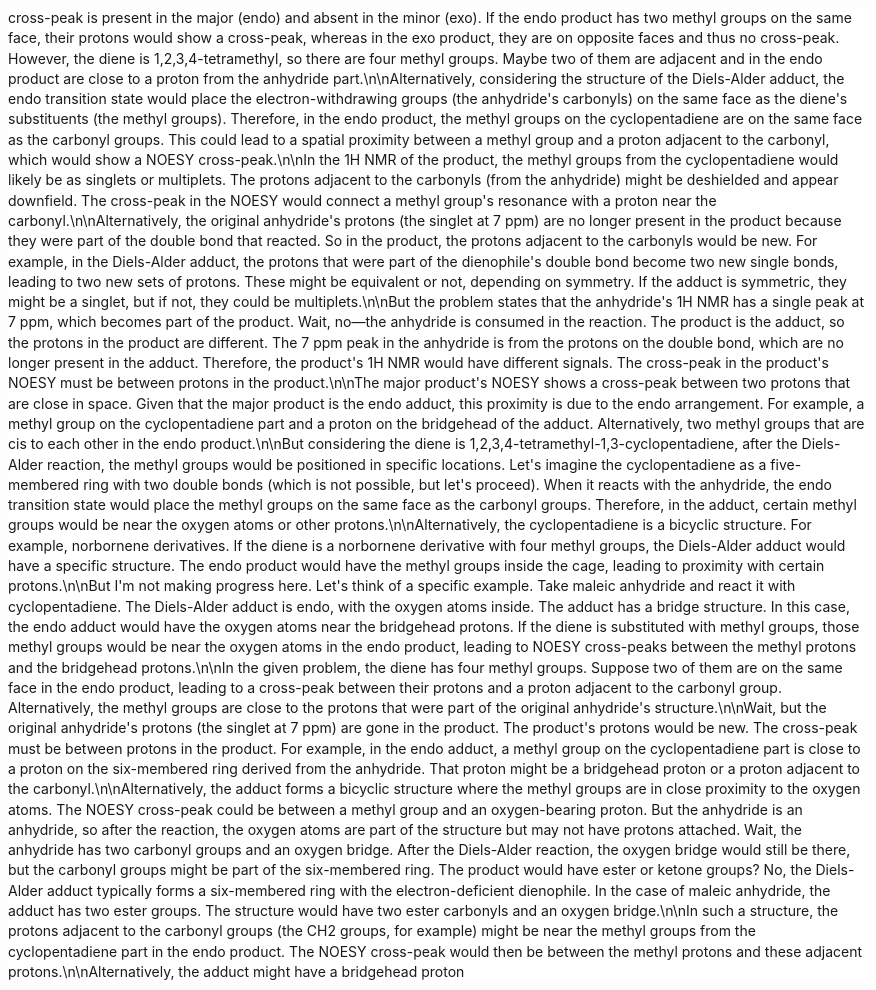 cross-peak is present in the major (endo) and absent in the minor (exo). If the endo product has two methyl groups on the same face, their protons would show a cross-peak, whereas in the exo product, they are on opposite faces and thus no cross-peak. However, the diene is 1,2,3,4-tetramethyl, so there are four methyl groups. Maybe two of them are adjacent and in the endo product are close to a proton from the anhydride part.\n\nAlternatively, considering the structure of the Diels-Alder adduct, the endo transition state would place the electron-withdrawing groups (the anhydride\'s carbonyls) on the same face as the diene\'s substituents (the methyl groups). Therefore, in the endo product, the methyl groups on the cyclopentadiene are on the same face as the carbonyl groups. This could lead to a spatial proximity between a methyl group and a proton adjacent to the carbonyl, which would show a NOESY cross-peak.\n\nIn the 1H NMR of the product, the methyl groups from the cyclopentadiene would likely be as singlets or multiplets. The protons adjacent to the carbonyls (from the anhydride) might be deshielded and appear downfield. The cross-peak in the NOESY would connect a methyl group\'s resonance with a proton near the carbonyl.\n\nAlternatively, the original anhydride\'s protons (the singlet at 7 ppm) are no longer present in the product because they were part of the double bond that reacted. So in the product, the protons adjacent to the carbonyls would be new. For example, in the Diels-Alder adduct, the protons that were part of the dienophile\'s double bond become two new single bonds, leading to two new sets of protons. These might be equivalent or not, depending on symmetry. If the adduct is symmetric, they might be a singlet, but if not, they could be multiplets.\n\nBut the problem states that the anhydride\'s 1H NMR has a single peak at 7 ppm, which becomes part of the product. Wait, no—the anhydride is consumed in the reaction. The product is the adduct, so the protons in the product are different. The 7 ppm peak in the anhydride is from the protons on the double bond, which are no longer present in the adduct. Therefore, the product\'s 1H NMR would have different signals. The cross-peak in the product\'s NOESY must be between protons in the product.\n\nThe major product\'s NOESY shows a cross-peak between two protons that are close in space. Given that the major product is the endo adduct, this proximity is due to the endo arrangement. For example, a methyl group on the cyclopentadiene part and a proton on the bridgehead of the adduct. Alternatively, two methyl groups that are cis to each other in the endo product.\n\nBut considering the diene is 1,2,3,4-tetramethyl-1,3-cyclopentadiene, after the Diels-Alder reaction, the methyl groups would be positioned in specific locations. Let\'s imagine the cyclopentadiene as a five-membered ring with two double bonds (which is not possible, but let\'s proceed). When it reacts with the anhydride, the endo transition state would place the methyl groups on the same face as the carbonyl groups. Therefore, in the adduct, certain methyl groups would be near the oxygen atoms or other protons.\n\nAlternatively, the cyclopentadiene is a bicyclic structure. For example, norbornene derivatives. If the diene is a norbornene derivative with four methyl groups, the Diels-Alder adduct would have a specific structure. The endo product would have the methyl groups inside the cage, leading to proximity with certain protons.\n\nBut I\'m not making progress here. Let\'s think of a specific example. Take maleic anhydride and react it with cyclopentadiene. The Diels-Alder adduct is endo, with the oxygen atoms inside. The adduct has a bridge structure. In this case, the endo adduct would have the oxygen atoms near the bridgehead protons. If the diene is substituted with methyl groups, those methyl groups would be near the oxygen atoms in the endo product, leading to NOESY cross-peaks between the methyl protons and the bridgehead protons.\n\nIn the given problem, the diene has four methyl groups. Suppose two of them are on the same face in the endo product, leading to a cross-peak between their protons and a proton adjacent to the carbonyl group. Alternatively, the methyl groups are close to the protons that were part of the original anhydride\'s structure.\n\nWait, but the original anhydride\'s protons (the singlet at 7 ppm) are gone in the product. The product\'s protons would be new. The cross-peak must be between protons in the product. For example, in the endo adduct, a methyl group on the cyclopentadiene part is close to a proton on the six-membered ring derived from the anhydride. That proton might be a bridgehead proton or a proton adjacent to the carbonyl.\n\nAlternatively, the adduct forms a bicyclic structure where the methyl groups are in close proximity to the oxygen atoms. The NOESY cross-peak could be between a methyl group and an oxygen-bearing proton. But the anhydride is an anhydride, so after the reaction, the oxygen atoms are part of the structure but may not have protons attached. Wait, the anhydride has two carbonyl groups and an oxygen bridge. After the Diels-Alder reaction, the oxygen bridge would still be there, but the carbonyl groups might be part of the six-membered ring. The product would have ester or ketone groups? No, the Diels-Alder adduct typically forms a six-membered ring with the electron-deficient dienophile. In the case of maleic anhydride, the adduct has two ester groups. The structure would have two ester carbonyls and an oxygen bridge.\n\nIn such a structure, the protons adjacent to the carbonyl groups (the CH2 groups, for example) might be near the methyl groups from the cyclopentadiene part in the endo product. The NOESY cross-peak would then be between the methyl protons and these adjacent protons.\n\nAlternatively, the adduct might have a bridgehead proton